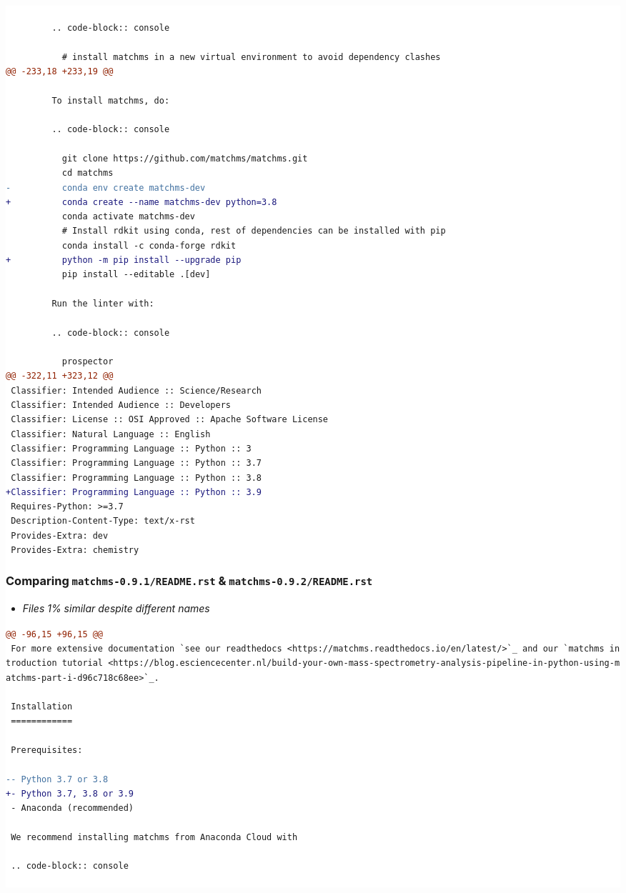 ```diff
         
         .. code-block:: console
         
           # install matchms in a new virtual environment to avoid dependency clashes
@@ -233,18 +233,19 @@
         
         To install matchms, do:
         
         .. code-block:: console
         
           git clone https://github.com/matchms/matchms.git
           cd matchms
-          conda env create matchms-dev
+          conda create --name matchms-dev python=3.8
           conda activate matchms-dev
           # Install rdkit using conda, rest of dependencies can be installed with pip
           conda install -c conda-forge rdkit
+          python -m pip install --upgrade pip
           pip install --editable .[dev]
         
         Run the linter with:
         
         .. code-block:: console
         
           prospector
@@ -322,11 +323,12 @@
 Classifier: Intended Audience :: Science/Research
 Classifier: Intended Audience :: Developers
 Classifier: License :: OSI Approved :: Apache Software License
 Classifier: Natural Language :: English
 Classifier: Programming Language :: Python :: 3
 Classifier: Programming Language :: Python :: 3.7
 Classifier: Programming Language :: Python :: 3.8
+Classifier: Programming Language :: Python :: 3.9
 Requires-Python: >=3.7
 Description-Content-Type: text/x-rst
 Provides-Extra: dev
 Provides-Extra: chemistry
```

### Comparing `matchms-0.9.1/README.rst` & `matchms-0.9.2/README.rst`

 * *Files 1% similar despite different names*

```diff
@@ -96,15 +96,15 @@
 For more extensive documentation `see our readthedocs <https://matchms.readthedocs.io/en/latest/>`_ and our `matchms introduction tutorial <https://blog.esciencecenter.nl/build-your-own-mass-spectrometry-analysis-pipeline-in-python-using-matchms-part-i-d96c718c68ee>`_.
 
 Installation
 ============
 
 Prerequisites:  
 
-- Python 3.7 or 3.8 
+- Python 3.7, 3.8 or 3.9
 - Anaconda (recommended)
 
 We recommend installing matchms from Anaconda Cloud with
 
 .. code-block:: console
 
```